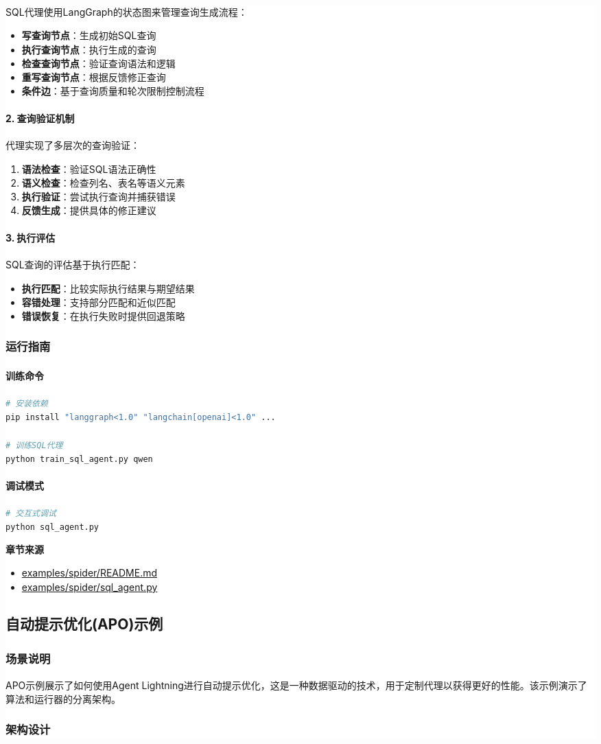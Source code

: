 SQL代理使用LangGraph的状态图来管理查询生成流程：

- **写查询节点**：生成初始SQL查询
- **执行查询节点**：执行生成的查询
- **检查查询节点**：验证查询语法和逻辑
- **重写查询节点**：根据反馈修正查询
- **条件边**：基于查询质量和轮次限制控制流程

#### 2. 查询验证机制

代理实现了多层次的查询验证：

1. **语法检查**：验证SQL语法正确性
2. **语义检查**：检查列名、表名等语义元素
3. **执行验证**：尝试执行查询并捕获错误
4. **反馈生成**：提供具体的修正建议

#### 3. 执行评估

SQL查询的评估基于执行匹配：

- **执行匹配**：比较实际执行结果与期望结果
- **容错处理**：支持部分匹配和近似匹配
- **错误恢复**：在执行失败时提供回退策略

### 运行指南

#### 训练命令

```bash
# 安装依赖
pip install "langgraph<1.0" "langchain[openai]<1.0" ...

# 训练SQL代理
python train_sql_agent.py qwen
```

#### 调试模式

```bash
# 交互式调试
python sql_agent.py
```

**章节来源**
- [examples/spider/README.md](file://examples/spider/README.md#L1-L49)
- [examples/spider/sql_agent.py](file://examples/spider/sql_agent.py#L1-L546)

## 自动提示优化(APO)示例

### 场景说明

APO示例展示了如何使用Agent Lightning进行自动提示优化，这是一种数据驱动的技术，用于定制代理以获得更好的性能。该示例演示了算法和运行器的分离架构。

### 架构设计
